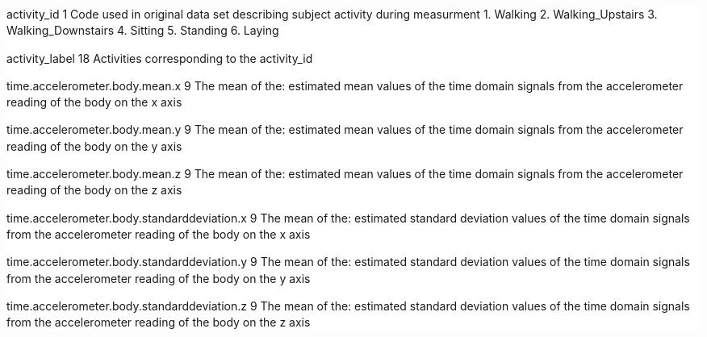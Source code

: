activity_id     1
        Code used in original data set describing subject activity during measurment
        1. Walking
        2. Walking_Upstairs
        3. Walking_Downstairs
        4. Sitting
        5. Standing
        6. Laying
        
activity_label  18
        Activities corresponding to the activity_id
        
time.accelerometer.body.mean.x  9
        The mean of the:
                estimated mean values of the
                time domain signals from the 
                accelerometer reading of the 
                body
                on the x axis

time.accelerometer.body.mean.y  9
        The mean of the:
                estimated mean values of the
                time domain signals from the 
                accelerometer reading of the 
                body
                on the y axis
 
time.accelerometer.body.mean.z  9
        The mean of the:
                estimated mean values of the
                time domain signals from the 
                accelerometer reading of the 
                body
                on the z axis

time.accelerometer.body.standarddeviation.x     9
        The mean of the:
                estimated standard deviation values of the
                time domain signals from the 
                accelerometer reading of the 
                body
                on the x axis
                
time.accelerometer.body.standarddeviation.y     9
        The mean of the:
                estimated standard deviation values of the
                time domain signals from the 
                accelerometer reading of the 
                body
                on the y axis
                
time.accelerometer.body.standarddeviation.z     9
        The mean of the:
                estimated standard deviation values of the
                time domain signals from the 
                accelerometer reading of the 
                body
                on the z axis
                